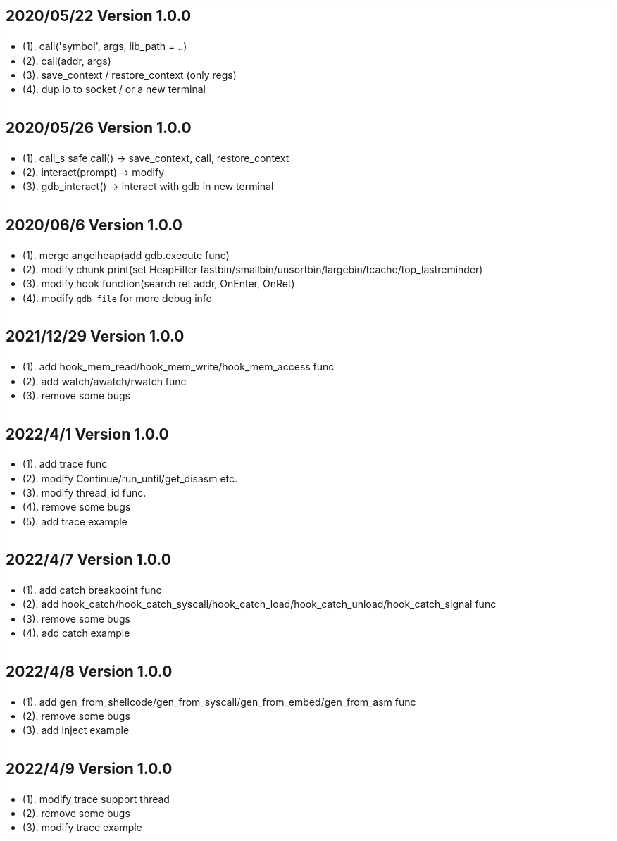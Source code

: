 ## 2020/05/22 Version 1.0.0
- (1). call('symbol', args, lib_path = ..)
- (2). call(addr, args)
- (3). save_context / restore_context (only regs)
- (4). dup io to socket / or a new terminal

## 2020/05/26 Version 1.0.0
- (1). call_s safe call() -> save_context, call, restore_context 
- (2). interact(prompt) -> modify 
- (3). gdb_interact() -> interact with gdb in new terminal

## 2020/06/6 Version 1.0.0
- (1). merge angelheap(add gdb.execute func)
- (2). modify chunk print(set HeapFilter fastbin/smallbin/unsortbin/largebin/tcache/top_lastreminder)
- (3). modify hook function(search ret addr, OnEnter, OnRet)
- (4). modify `gdb file` for more debug info

## 2021/12/29 Version 1.0.0
- (1). add hook_mem_read/hook_mem_write/hook_mem_access func
- (2). add watch/awatch/rwatch func
- (3). remove some bugs

## 2022/4/1 Version 1.0.0
- (1). add trace func
- (2). modify Continue/run_until/get_disasm etc.
- (3). modify thread_id func.
- (4). remove some bugs
- (5). add trace example

## 2022/4/7 Version 1.0.0
- (1). add catch breakpoint func
- (2). add hook_catch/hook_catch_syscall/hook_catch_load/hook_catch_unload/hook_catch_signal func
- (3). remove some bugs
- (4). add catch example

## 2022/4/8 Version 1.0.0
- (1). add gen_from_shellcode/gen_from_syscall/gen_from_embed/gen_from_asm func
- (2). remove some bugs
- (3). add inject example

## 2022/4/9 Version 1.0.0
- (1). modify trace support thread
- (2). remove some bugs
- (3). modify trace example
